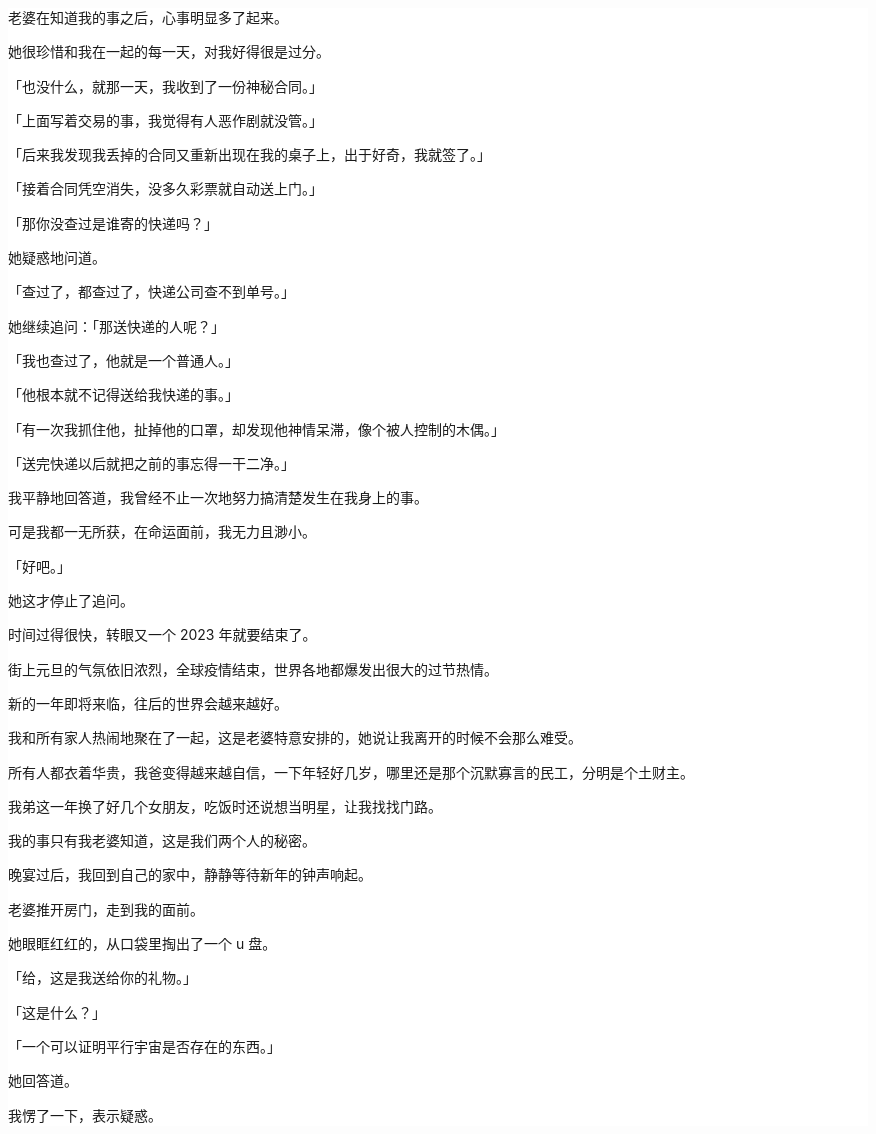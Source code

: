 老婆在知道我的事之后，心事明显多了起来。

她很珍惜和我在一起的每一天，对我好得很是过分。

「也没什么，就那一天，我收到了一份神秘合同。」

「上面写着交易的事，我觉得有人恶作剧就没管。」

「后来我发现我丢掉的合同又重新出现在我的桌子上，出于好奇，我就签了。」

「接着合同凭空消失，没多久彩票就自动送上门。」

「那你没查过是谁寄的快递吗？」

她疑惑地问道。

「查过了，都查过了，快递公司查不到单号。」

她继续追问：「那送快递的人呢？」

「我也查过了，他就是一个普通人。」

「他根本就不记得送给我快递的事。」

「有一次我抓住他，扯掉他的口罩，却发现他神情呆滞，像个被人控制的木偶。」

「送完快递以后就把之前的事忘得一干二净。」

我平静地回答道，我曾经不止一次地努力搞清楚发生在我身上的事。

可是我都一无所获，在命运面前，我无力且渺小。

「好吧。」

她这才停止了追问。

时间过得很快，转眼又一个 2023 年就要结束了。

街上元旦的气氛依旧浓烈，全球疫情结束，世界各地都爆发出很大的过节热情。

新的一年即将来临，往后的世界会越来越好。

我和所有家人热闹地聚在了一起，这是老婆特意安排的，她说让我离开的时候不会那么难受。

所有人都衣着华贵，我爸变得越来越自信，一下年轻好几岁，哪里还是那个沉默寡言的民工，分明是个土财主。

我弟这一年换了好几个女朋友，吃饭时还说想当明星，让我找找门路。

我的事只有我老婆知道，这是我们两个人的秘密。

晚宴过后，我回到自己的家中，静静等待新年的钟声响起。

老婆推开房门，走到我的面前。

她眼眶红红的，从口袋里掏出了一个 u 盘。

「给，这是我送给你的礼物。」

「这是什么？」

「一个可以证明平行宇宙是否存在的东西。」

她回答道。

我愣了一下，表示疑惑。
